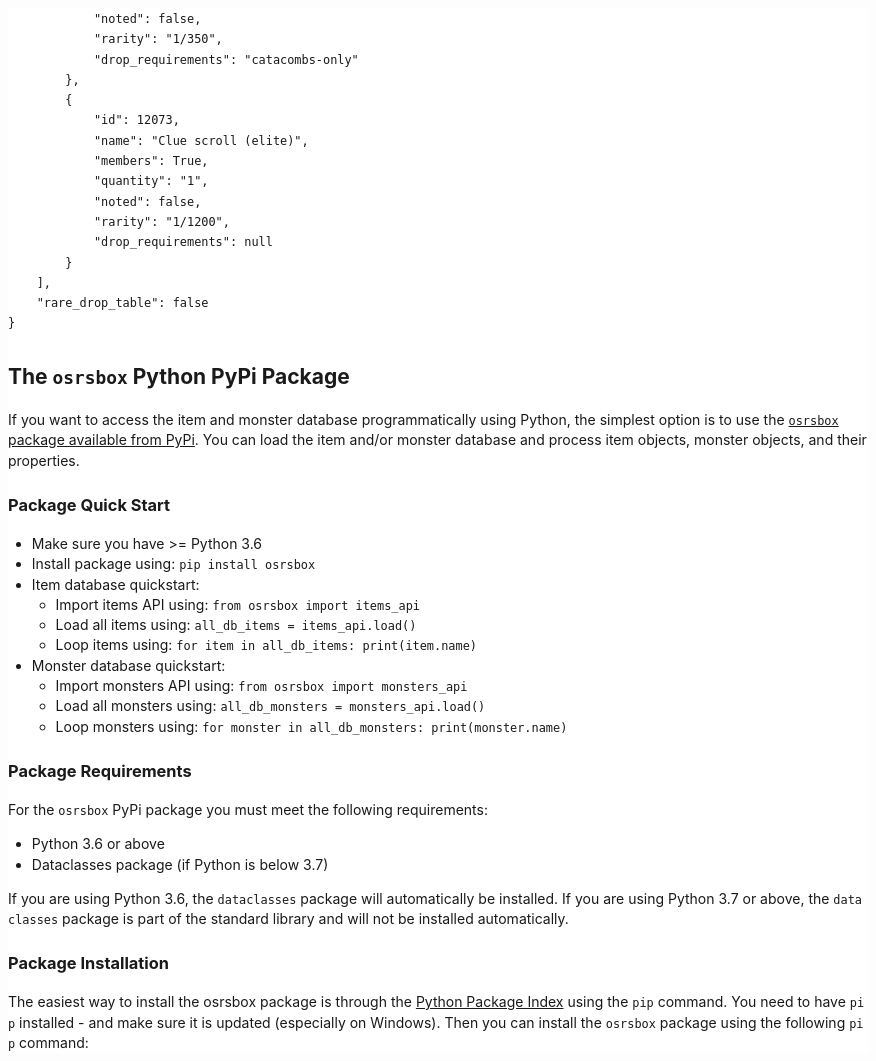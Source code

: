 ```
            "noted": false,
            "rarity": "1/350",
            "drop_requirements": "catacombs-only"
        },
        {
            "id": 12073,
            "name": "Clue scroll (elite)",
            "members": True,
            "quantity": "1",
            "noted": false,
            "rarity": "1/1200",
            "drop_requirements": null
        }
    ],
    "rare_drop_table": false
}
```

## The `osrsbox` Python PyPi Package

If you want to access the item and monster database programmatically using Python, the simplest option is to use the [`osrsbox` package available from PyPi](https://pypi.org/project/osrsbox/). You can load the item and/or monster database and process item objects, monster objects, and their properties. 

### Package Quick Start

- Make sure you have >= Python 3.6
- Install package using: `pip install osrsbox`
- Item database quickstart:
    - Import items API using: `from osrsbox import items_api`
    - Load all items using: `all_db_items = items_api.load()`
    - Loop items using: `for item in all_db_items: print(item.name)`
- Monster database quickstart:
    - Import monsters API using: `from osrsbox import monsters_api`
    - Load all monsters using: `all_db_monsters = monsters_api.load()`
    - Loop monsters using: `for monster in all_db_monsters: print(monster.name)`

### Package Requirements

For the `osrsbox` PyPi package you must meet the following requirements:

- Python 3.6 or above
- Dataclasses package (if Python is below 3.7)

If you are using Python 3.6, the `dataclasses` package will automatically be installed. If you are using Python 3.7 or above, the `dataclasses` package is part of the standard library and will not be installed automatically.

### Package Installation

The easiest way to install the osrsbox package is through the [Python Package Index](http://pypi.python.org/) using the `pip` command. You need to have `pip` installed - and make sure it is updated (especially on Windows). Then you can install the `osrsbox` package using the following `pip` command:

